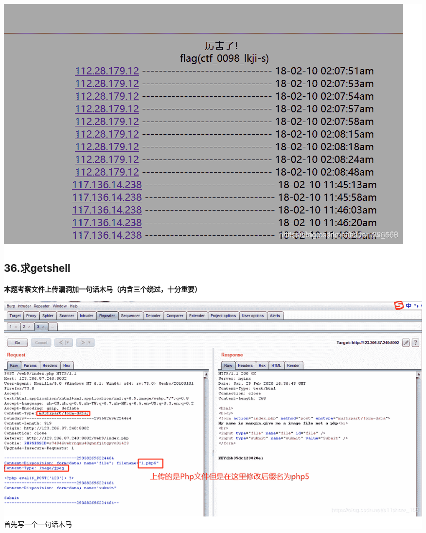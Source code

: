 ![在这里插入图片描述](img/f80e71a7409fd5517958df66e630fe32.png)

## 36.求getshell

**本题考察文件上传漏洞加一句话木马（内含三个绕过，十分重要）**

![在这里插入图片描述](img/92bca702ae369914a7dbe5194eba2691.png)首先写一个一句话木马